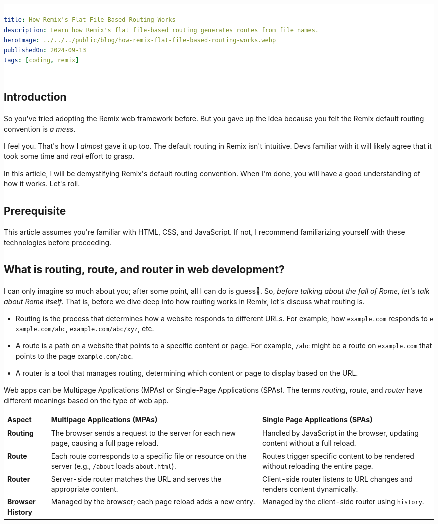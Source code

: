 ```yaml
---
title: How Remix's Flat File-Based Routing Works
description: Learn how Remix's flat file-based routing generates routes from file names.
heroImage: ../../../public/blog/how-remix-flat-file-based-routing-works.webp
publishedOn: 2024-09-13
tags: [coding, remix]
---
```


## Introduction

So you've tried adopting the Remix web framework before. But you gave up the
idea because you felt the Remix default routing convention is _a mess_.

I feel you. That's how I _almost_ gave it up too. The default routing in Remix
isn't intuitive. Devs familiar with it will likely agree that it took some time
and _real_ effort to grasp.

In this article, I will be demystifying Remix's default routing convention. When
I'm done, you will have a good understanding of how it works. Let's roll.

## Prerequisite

This article assumes you're familiar with HTML, CSS, and JavaScript. If not, I
recommend familiarizing yourself with these technologies before proceeding.

## What is routing, route, and router in web development?

I can only imagine so much about you; after some point, all I can do is guess🤷.
So, _before talking about the fall of Rome, let's talk about Rome itself_. That
is, before we dive deep into how routing works in Remix, let's discuss what
routing is.

- Routing is the process that determines how a website responds to different
  [URLs](https://developer.mozilla.org/en-US/docs/Learn/Common_questions/Web_mechanics/What_is_a_URL).
  For example, how `example.com` responds to `example.com/abc`,
  `example.com/abc/xyz`, etc.

- A route is a path on a website that points to a specific content or page. For
  example, `/abc` might be a route on `example.com` that points to the page
  `example.com/abc`.

- A router is a tool that manages routing, determining which content or page to
  display based on the URL.

Web apps can be Multipage Applications (MPAs) or Single-Page Applications
(SPAs). The terms _routing_, _route_, and _router_ have different meanings based
on the type of web app.

| **Aspect**          | **Multipage Applications (MPAs)**                                                                        | **Single Page Applications (SPAs)**                                                                                |
| :------------------ | :------------------------------------------------------------------------------------------------------- | :----------------------------------------------------------------------------------------------------------------- |
| **Routing**         | The browser sends a request to the server for each new page, causing a full page reload.                 | Handled by JavaScript in the browser, updating content without a full reload.                                      |
| **Route**           | Each route corresponds to a specific file or resource on the server (e.g., `/about` loads `about.html`). | Routes trigger specific content to be rendered without reloading the entire page.                                  |
| **Router**          | Server-side router matches the URL and serves the appropriate content.                                   | Client-side router listens to URL changes and renders content dynamically.                                         |
| **Browser History** | Managed by the browser; each page reload adds a new entry.                                               | Managed by the client-side router using [`history`](https://developer.mozilla.org/en-US/docs/Web/API/History_API). |
